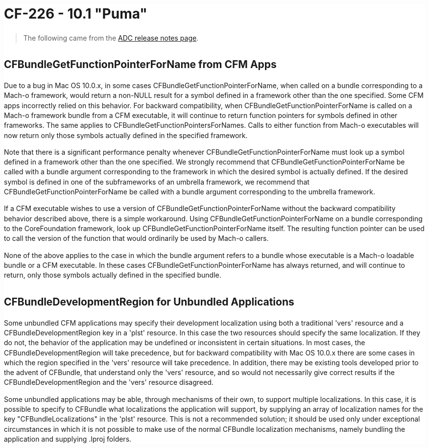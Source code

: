 <span id="X10_1Notes"></span>  

# CF-226 - 10.1 "Puma"

> The following came from the [ADC release notes page](https://web.archive.org/web/20030604123839if_/http://developer.apple.com/techpubs/macosx/ReleaseNotes/CoreFoundation.html).

## CFBundleGetFunctionPointerForName from CFM Apps

Due to a bug in Mac OS 10.0.x, in some cases CFBundleGetFunctionPointerForName, when called on a bundle corresponding to a Mach-o framework, would return a non-NULL result for a symbol defined in a framework other than the one specified. Some CFM apps incorrectly relied on this behavior. For backward compatibility, when CFBundleGetFunctionPointerForName is called on a Mach-o framework bundle from a CFM executable, it will continue to return function pointers for symbols defined in other frameworks. The same applies to CFBundleGetFunctionPointersForNames. Calls to either function from Mach-o executables will now return only those symbols actually defined in the specified framework.  
  
Note that there is a significant performance penalty whenever CFBundleGetFunctionPointerForName must look up a symbol defined in a framework other than the one specified. We strongly recommend that CFBundleGetFunctionPointerForName be called with a bundle argument corresponding to the framework in which the desired symbol is actually defined. If the desired symbol is defined in one of the subframeworks of an umbrella framework, we recommend that CFBundleGetFunctionPointerForName be called with a bundle argument corresponding to the umbrella framework.  
  
If a CFM executable wishes to use a version of CFBundleGetFunctionPointerForName without the backward compatibility behavior described above, there is a simple workaround. Using CFBundleGetFunctionPointerForName on a bundle corresponding to the CoreFoundation framework, look up CFBundleGetFunctionPointerForName itself. The resulting function pointer can be used to call the version of the function that would ordinarily be used by Mach-o callers.  
  
None of the above applies to the case in which the bundle argument refers to a bundle whose executable is a Mach-o loadable bundle or a CFM executable. In these cases CFBundleGetFunctionPointerForName has always returned, and will continue to return, only those symbols actually defined in the specified bundle.  
  
  

## CFBundleDevelopmentRegion for Unbundled Applications

Some unbundled CFM applications may specify their development localization using both a traditional 'vers' resource and a CFBundleDevelopmentRegion key in a 'plst' resource. In this case the two resources should specify the same localization. If they do not, the behavior of the application may be undefined or inconsistent in certain situations. In most cases, the CFBundleDevelopmentRegion will take precedence, but for backward compatibility with Mac OS 10.0.x there are some cases in which the region specified in the 'vers' resource will take precedence. In addition, there may be existing tools developed prior to the advent of CFBundle, that understand only the 'vers' resource, and so would not necessarily give correct results if the CFBundleDevelopmentRegion and the 'vers' resource disagreed.  
  
Some unbundled applications may be able, through mechanisms of their own, to support multiple localizations. In this case, it is possible to specify to CFBundle what localizations the application will support, by supplying an array of localization names for the key "CFBundleLocalizations" in the 'plst' resource. This is not a recommended solution; it should be used only under exceptional circumstances in which it is not possible to make use of the normal CFBundle localization mechanisms, namely bundling the application and supplying .lproj folders.  
  